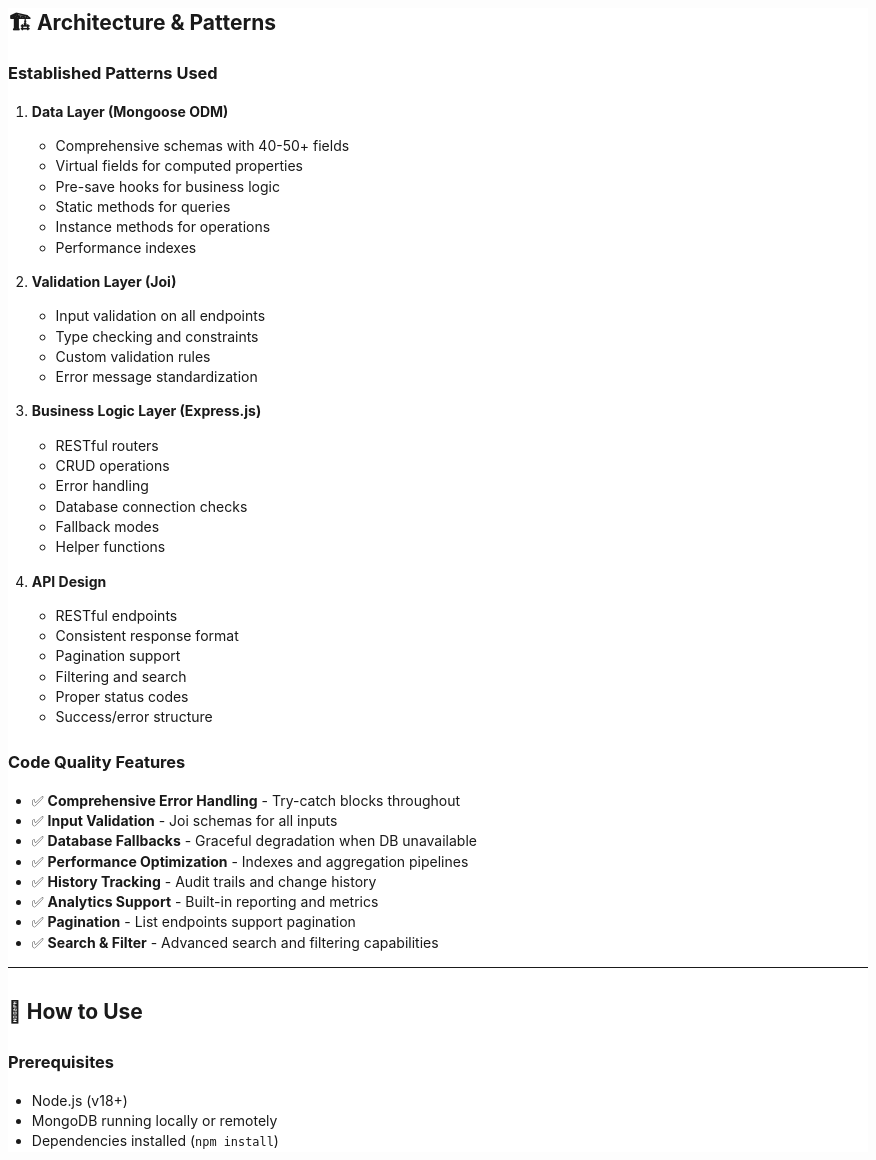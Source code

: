 
## 🏗️ Architecture & Patterns

### Established Patterns Used

1. **Data Layer (Mongoose ODM)**
   - Comprehensive schemas with 40-50+ fields
   - Virtual fields for computed properties
   - Pre-save hooks for business logic
   - Static methods for queries
   - Instance methods for operations
   - Performance indexes

2. **Validation Layer (Joi)**
   - Input validation on all endpoints
   - Type checking and constraints
   - Custom validation rules
   - Error message standardization

3. **Business Logic Layer (Express.js)**
   - RESTful routers
   - CRUD operations
   - Error handling
   - Database connection checks
   - Fallback modes
   - Helper functions

4. **API Design**
   - RESTful endpoints
   - Consistent response format
   - Pagination support
   - Filtering and search
   - Proper status codes
   - Success/error structure

### Code Quality Features

- ✅ **Comprehensive Error Handling** - Try-catch blocks throughout
- ✅ **Input Validation** - Joi schemas for all inputs
- ✅ **Database Fallbacks** - Graceful degradation when DB unavailable
- ✅ **Performance Optimization** - Indexes and aggregation pipelines
- ✅ **History Tracking** - Audit trails and change history
- ✅ **Analytics Support** - Built-in reporting and metrics
- ✅ **Pagination** - List endpoints support pagination
- ✅ **Search & Filter** - Advanced search and filtering capabilities

---

## 🚀 How to Use

### Prerequisites
- Node.js (v18+)
- MongoDB running locally or remotely
- Dependencies installed (`npm install`)
